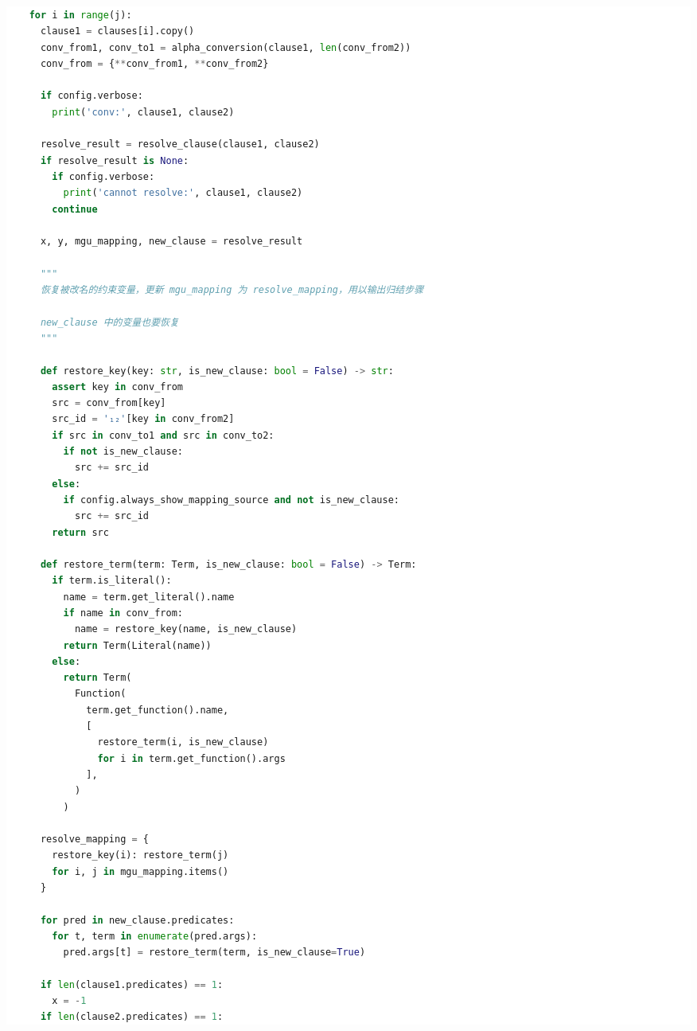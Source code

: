 ```python
    for i in range(j):
      clause1 = clauses[i].copy()
      conv_from1, conv_to1 = alpha_conversion(clause1, len(conv_from2))
      conv_from = {**conv_from1, **conv_from2}

      if config.verbose:
        print('conv:', clause1, clause2)

      resolve_result = resolve_clause(clause1, clause2)
      if resolve_result is None:
        if config.verbose:
          print('cannot resolve:', clause1, clause2)
        continue

      x, y, mgu_mapping, new_clause = resolve_result

      """
      恢复被改名的约束变量，更新 mgu_mapping 为 resolve_mapping，用以输出归结步骤

      new_clause 中的变量也要恢复
      """

      def restore_key(key: str, is_new_clause: bool = False) -> str:
        assert key in conv_from
        src = conv_from[key]
        src_id = '₁₂'[key in conv_from2]
        if src in conv_to1 and src in conv_to2:
          if not is_new_clause:
            src += src_id
        else:
          if config.always_show_mapping_source and not is_new_clause:
            src += src_id
        return src

      def restore_term(term: Term, is_new_clause: bool = False) -> Term:
        if term.is_literal():
          name = term.get_literal().name
          if name in conv_from:
            name = restore_key(name, is_new_clause)
          return Term(Literal(name))
        else:
          return Term(
            Function(
              term.get_function().name,
              [
                restore_term(i, is_new_clause) 
                for i in term.get_function().args
              ],
            )
          )

      resolve_mapping = {
        restore_key(i): restore_term(j) 
        for i, j in mgu_mapping.items()
      }

      for pred in new_clause.predicates:
        for t, term in enumerate(pred.args):
          pred.args[t] = restore_term(term, is_new_clause=True)

      if len(clause1.predicates) == 1:
        x = -1
      if len(clause2.predicates) == 1:
```